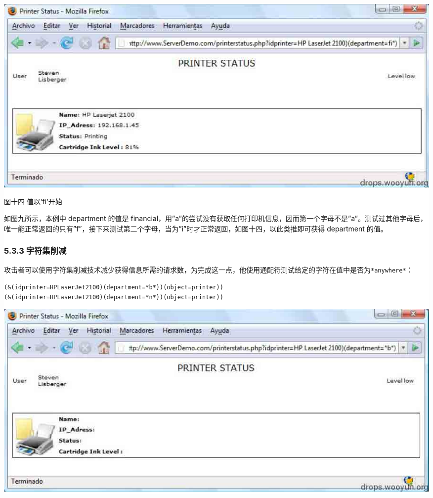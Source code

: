![2014022611021776331_png.jpg](img/img16_u2_jpg.jpg)

图十四 值以’fi’开始

如图九所示，本例中 department 的值是 financial，用”a”的尝试没有获取任何打印机信息，因而第一个字母不是”a”。测试过其他字母后，唯一能正常返回的只有”f”，接下来测试第二个字母，当为”i”时才正常返回，如图十四，以此类推即可获得 department 的值。

### 5.3.3 字符集削减

攻击者可以使用字符集削减技术减少获得信息所需的请求数，为完成这一点，他使用通配符测试给定的字符在值中是否为`*anywhere*`：

```
(&(idprinter=HPLaserJet2100)(department=*b*))(object=printer))
(&(idprinter=HPLaserJet2100)(department=*n*))(object=printer)) 
```

![2014022611044543968_png.jpg](img/img17_u9_jpg.jpg)
